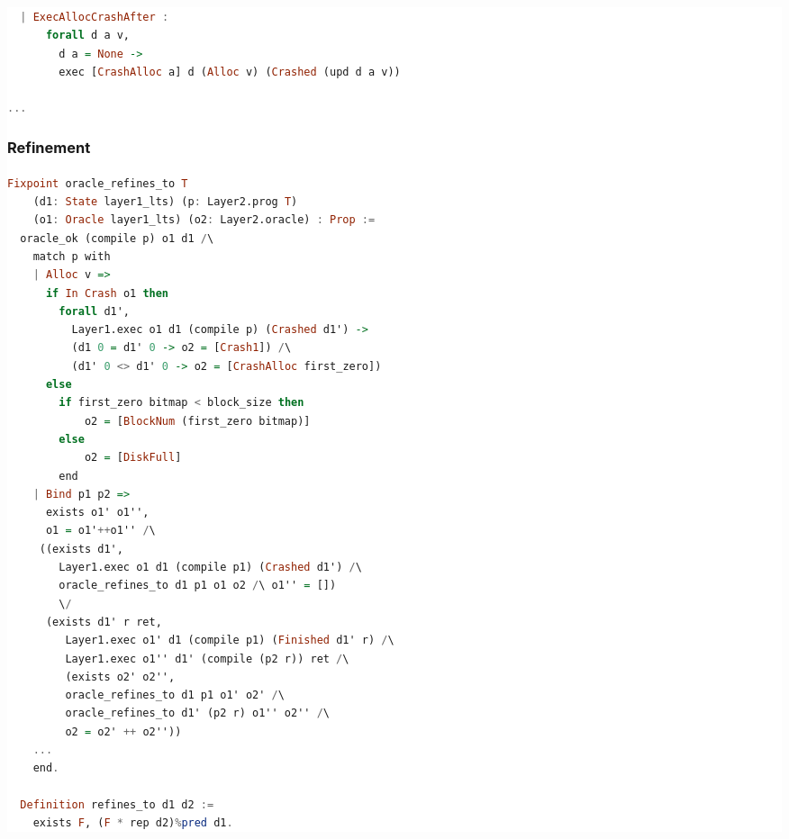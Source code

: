 ```haskell
  | ExecAllocCrashAfter :
      forall d a v,
        d a = None ->
        exec [CrashAlloc a] d (Alloc v) (Crashed (upd d a v))
        
...
```



### Refinement

```Haskell
Fixpoint oracle_refines_to T 
	(d1: State layer1_lts) (p: Layer2.prog T)  
	(o1: Oracle layer1_lts) (o2: Layer2.oracle) : Prop :=
  oracle_ok (compile p) o1 d1 /\
    match p with
    | Alloc v =>
      if In Crash o1 then
        forall d1',
          Layer1.exec o1 d1 (compile p) (Crashed d1') ->
          (d1 0 = d1' 0 -> o2 = [Crash1]) /\
          (d1' 0 <> d1' 0 -> o2 = [CrashAlloc first_zero])
      else
        if first_zero bitmap < block_size then
        	o2 = [BlockNum (first_zero bitmap)]
        else
        	o2 = [DiskFull]
        end
    | Bind p1 p2 =>
      exists o1' o1'',
      o1 = o1'++o1'' /\
     ((exists d1', 
     	Layer1.exec o1 d1 (compile p1) (Crashed d1') /\
        oracle_refines_to d1 p1 o1 o2 /\ o1'' = []) 
        \/
      (exists d1' r ret,
         Layer1.exec o1' d1 (compile p1) (Finished d1' r) /\
         Layer1.exec o1'' d1' (compile (p2 r)) ret /\
         (exists o2' o2'',
         oracle_refines_to d1 p1 o1' o2' /\
         oracle_refines_to d1' (p2 r) o1'' o2'' /\
         o2 = o2' ++ o2''))
    ...
    end.

  Definition refines_to d1 d2 :=
    exists F, (F * rep d2)%pred d1.
```



